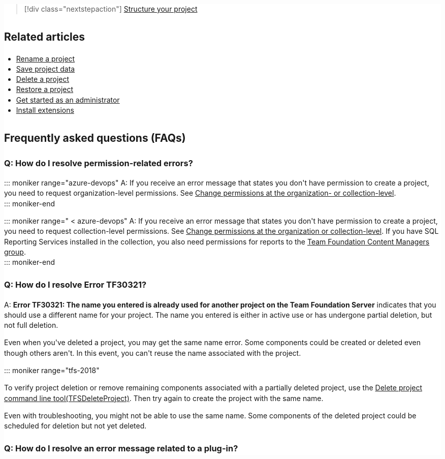 > [!div class="nextstepaction"]
> [Structure your project](about-projects.md#project-structure)

## Related articles

- [Rename a project](rename-project.md)
- [Save project data](save-project-data.md)
- [Delete a project](delete-project.md)
- [Restore a project](restore-project.md)
- [Get started as an administrator](../../user-guide/project-admin-tutorial.md)
- [Install extensions](../../marketplace/install-extension.md)

## Frequently asked questions (FAQs)

### Q: How do I resolve permission-related errors?

::: moniker range="azure-devops"
A: If you receive an error message that states you don't have permission to create a project, you need to request organization-level permissions. See [Change permissions at the organization- or collection-level](../security/change-organization-collection-level-permissions.md).  
::: moniker-end
          
::: moniker range=" < azure-devops"
A: If you receive an error message that states you don't have permission to create a project, you need to request collection-level permissions. See [Change permissions at the organization or collection-level](../security/change-organization-collection-level-permissions.md). If you have SQL Reporting Services installed in the collection, you also need permissions for reports to the [Team Foundation Content Managers group](/previous-versions/azure/devops/report/admin/grant-permissions-to-reports).  
::: moniker-end
          
### Q: How do I resolve Error TF30321? 

A: **Error TF30321: The name you entered is already used for another project on the Team Foundation Server** indicates that you should use a different name for your project. The name you entered is either in active use or has undergone partial deletion, but not full deletion.  
          
Even when you've deleted a project, you may get the same name error. Some components could be created or deleted even though others aren't. In this event, you can't reuse the name associated with the project.
          
::: moniker range="tfs-2018"

To verify project deletion or remove remaining components associated with a partially deleted project, use the [Delete project command line tool(TFSDeleteProject)](/azure/devops/server/command-line/tfsdeleteproject-cmd). Then try again to create the project with the same name.
          
Even with troubleshooting, you might not be able to use the same name. Some components of the deleted project could be scheduled for deletion but not yet deleted.

### Q: How do I resolve an error message related to a plug-in?

